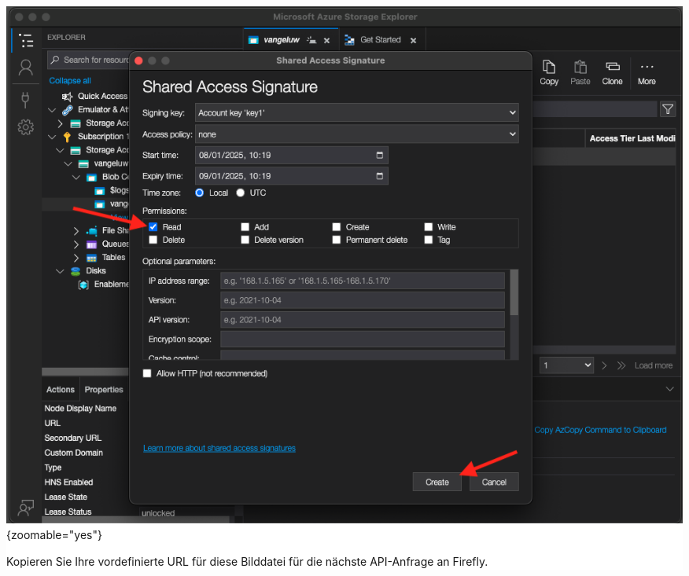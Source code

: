 ![Azure-Speicher](./images/az21.png){zoomable="yes"}

Kopieren Sie Ihre vordefinierte URL für diese Bilddatei für die nächste API-Anfrage an Firefly.
